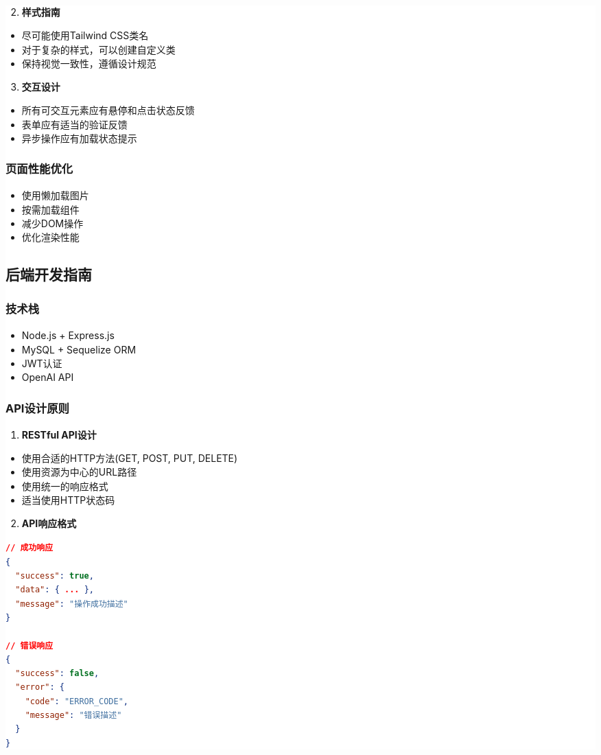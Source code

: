 2. **样式指南**

- 尽可能使用Tailwind CSS类名
- 对于复杂的样式，可以创建自定义类
- 保持视觉一致性，遵循设计规范

3. **交互设计**

- 所有可交互元素应有悬停和点击状态反馈
- 表单应有适当的验证反馈
- 异步操作应有加载状态提示

### 页面性能优化

- 使用懒加载图片
- 按需加载组件
- 减少DOM操作
- 优化渲染性能

## 后端开发指南

### 技术栈

- Node.js + Express.js
- MySQL + Sequelize ORM
- JWT认证
- OpenAI API

### API设计原则

1. **RESTful API设计**

- 使用合适的HTTP方法(GET, POST, PUT, DELETE)
- 使用资源为中心的URL路径
- 使用统一的响应格式
- 适当使用HTTP状态码

2. **API响应格式**

```json
// 成功响应
{
  "success": true,
  "data": { ... },
  "message": "操作成功描述"
}

// 错误响应
{
  "success": false,
  "error": {
    "code": "ERROR_CODE",
    "message": "错误描述"
  }
}
```
